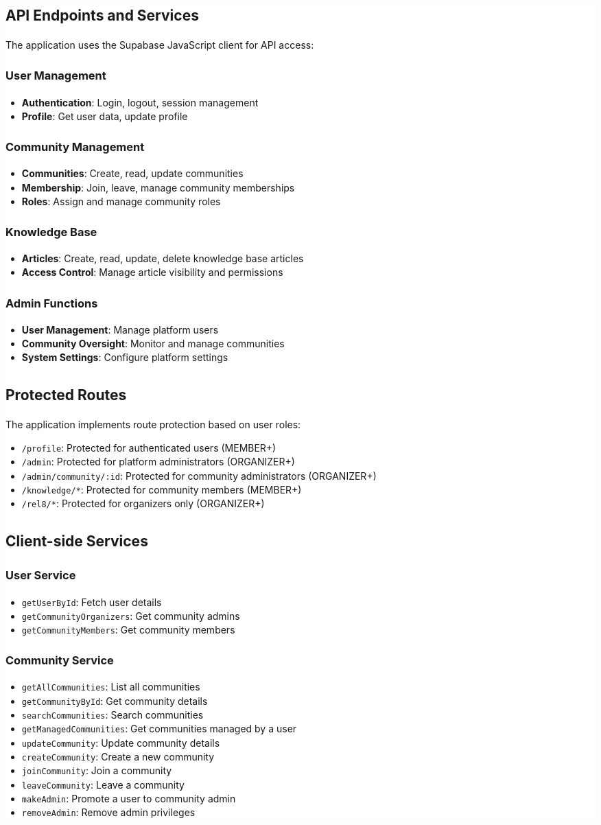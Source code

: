 ## API Endpoints and Services

The application uses the Supabase JavaScript client for API access:

### User Management
- **Authentication**: Login, logout, session management
- **Profile**: Get user data, update profile

### Community Management
- **Communities**: Create, read, update communities
- **Membership**: Join, leave, manage community memberships
- **Roles**: Assign and manage community roles

### Knowledge Base
- **Articles**: Create, read, update, delete knowledge base articles
- **Access Control**: Manage article visibility and permissions

### Admin Functions
- **User Management**: Manage platform users
- **Community Oversight**: Monitor and manage communities
- **System Settings**: Configure platform settings

## Protected Routes

The application implements route protection based on user roles:

- `/profile`: Protected for authenticated users (MEMBER+)
- `/admin`: Protected for platform administrators (ORGANIZER+)
- `/admin/community/:id`: Protected for community administrators (ORGANIZER+)
- `/knowledge/*`: Protected for community members (MEMBER+)
- `/rel8/*`: Protected for organizers only (ORGANIZER+)

## Client-side Services

### User Service
- `getUserById`: Fetch user details
- `getCommunityOrganizers`: Get community admins
- `getCommunityMembers`: Get community members

### Community Service
- `getAllCommunities`: List all communities
- `getCommunityById`: Get community details
- `searchCommunities`: Search communities
- `getManagedCommunities`: Get communities managed by a user
- `updateCommunity`: Update community details
- `createCommunity`: Create a new community
- `joinCommunity`: Join a community
- `leaveCommunity`: Leave a community
- `makeAdmin`: Promote a user to community admin
- `removeAdmin`: Remove admin privileges
